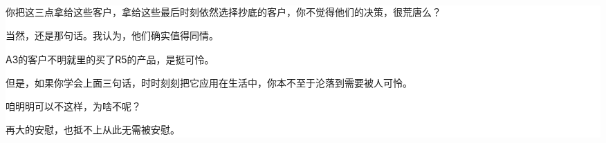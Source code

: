   

你把这三点拿给这些客户，拿给这些最后时刻依然选择抄底的客户，你不觉得他们的决策，很荒唐么？

  

当然，还是那句话。我认为，他们确实值得同情。

  

A3的客户不明就里的买了R5的产品，是挺可怜。

  

但是，如果你学会上面三句话，时时刻刻把它应用在生活中，你本不至于沦落到需要被人可怜。

  

咱明明可以不这样，为啥不呢？

  

再大的安慰，也抵不上从此无需被安慰。

